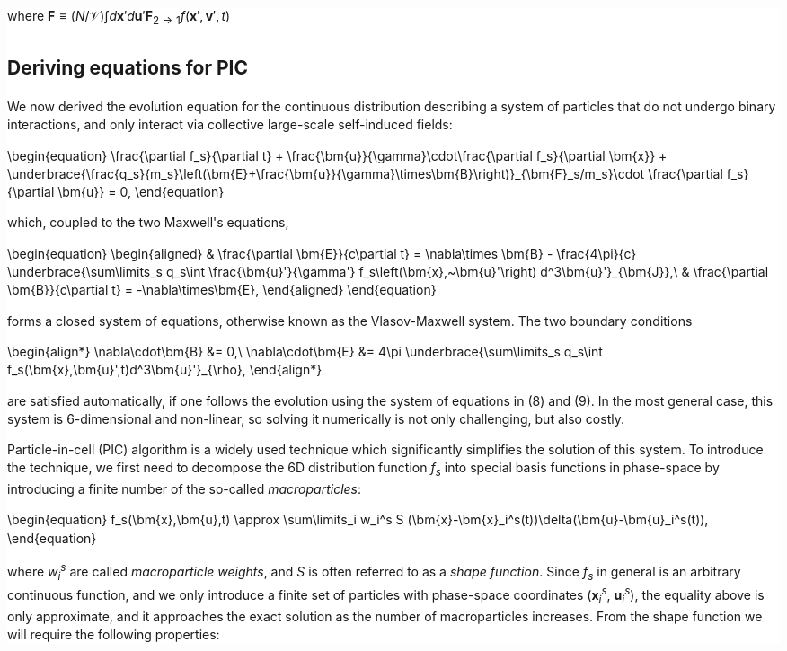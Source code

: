 where $\bm{F} \equiv (N/\mathcal{V})\int d\bm{x}'d\bm{u}' \bm{F}_{2\to 1} f(\bm{x}',\bm{v}',t)$


## Deriving equations for PIC

We now derived the evolution equation for the continuous distribution describing a system of particles that do not undergo binary interactions, and only interact via collective large-scale self-induced fields:

\begin{equation}
\frac{\partial f_s}{\partial t} + 
  \frac{\bm{u}}{\gamma}\cdot\frac{\partial f_s}{\partial \bm{x}} +
  \underbrace{\frac{q_s}{m_s}\left(\bm{E}+\frac{\bm{u}}{\gamma}\times\bm{B}\right)}_{\bm{F}_s/m_s}\cdot 
  \frac{\partial f_s}{\partial \bm{u}} = 0,
\end{equation}

which, coupled to the two Maxwell's equations,

\begin{equation}
\begin{aligned}
& \frac{\partial \bm{E}}{c\partial t} = 
\nabla\times \bm{B} - 
\frac{4\pi}{c}
\underbrace{\sum\limits_s q_s\int \frac{\bm{u}'}{\gamma'} f_s\left(\bm{x},~\bm{u}'\right) d^3\bm{u}'}_{\bm{J}},\\
& \frac{\partial \bm{B}}{c\partial t} = -\nabla\times\bm{E},
\end{aligned}
\end{equation}

forms a closed system of equations, otherwise known as the Vlasov-Maxwell system. The two boundary conditions

\begin{align*}
\nabla\cdot\bm{B} &= 0,\\
\nabla\cdot\bm{E} &= 4\pi \underbrace{\sum\limits_s q_s\int f_s(\bm{x},\bm{u}',t)d^3\bm{u}'}_{\rho},
\end{align*}

are satisfied automatically, if one follows the evolution using the system of equations in $(8)$ and $(9)$. In the most general case, this system is 6-dimensional and non-linear, so solving it numerically is not only challenging, but also costly. 

Particle-in-cell (PIC) algorithm is a widely used technique which significantly simplifies the solution of this system. To introduce the technique, we first need to decompose the 6D distribution function $f_s$ into special basis functions in phase-space by introducing a finite number of the so-called *macroparticles*:

\begin{equation}
f_s(\bm{x},\bm{u},t) \approx \sum\limits_i w_i^s S (\bm{x}-\bm{x}_i^s(t))\delta(\bm{u}-\bm{u}_i^s(t)),
\end{equation}

where $w_i^s$ are called *macroparticle weights*, and $S$ is often referred to as a *shape function*. Since $f_s$ in general is an arbitrary continuous function, and we only introduce a finite set of particles with phase-space coordinates $(\bm{x}_i^s,~\bm{u}_i^s)$, the equality above is only approximate, and it approaches the exact solution as the number of macroparticles increases. From the shape function we will require the following properties:
